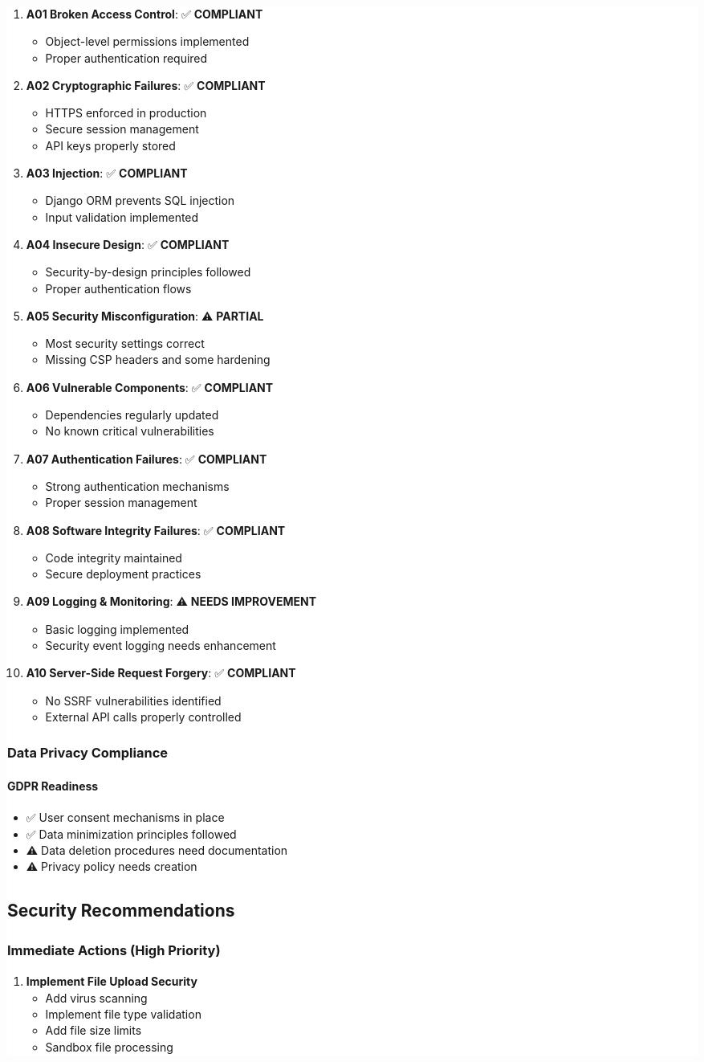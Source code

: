 1. **A01 Broken Access Control**: ✅ **COMPLIANT**
   - Object-level permissions implemented
   - Proper authentication required

2. **A02 Cryptographic Failures**: ✅ **COMPLIANT**
   - HTTPS enforced in production
   - Secure session management
   - API keys properly stored

3. **A03 Injection**: ✅ **COMPLIANT**
   - Django ORM prevents SQL injection
   - Input validation implemented

4. **A04 Insecure Design**: ✅ **COMPLIANT**
   - Security-by-design principles followed
   - Proper authentication flows

5. **A05 Security Misconfiguration**: ⚠️ **PARTIAL**
   - Most security settings correct
   - Missing CSP headers and some hardening

6. **A06 Vulnerable Components**: ✅ **COMPLIANT**
   - Dependencies regularly updated
   - No known critical vulnerabilities

7. **A07 Authentication Failures**: ✅ **COMPLIANT**
   - Strong authentication mechanisms
   - Proper session management

8. **A08 Software Integrity Failures**: ✅ **COMPLIANT**
   - Code integrity maintained
   - Secure deployment practices

9. **A09 Logging & Monitoring**: ⚠️ **NEEDS IMPROVEMENT**
   - Basic logging implemented
   - Security event logging needs enhancement

10. **A10 Server-Side Request Forgery**: ✅ **COMPLIANT**
    - No SSRF vulnerabilities identified
    - External API calls properly controlled

### Data Privacy Compliance

#### GDPR Readiness
- ✅ User consent mechanisms in place
- ✅ Data minimization principles followed
- ⚠️ Data deletion procedures need documentation
- ⚠️ Privacy policy needs creation

## Security Recommendations

### Immediate Actions (High Priority)

1. **Implement File Upload Security**
   - Add virus scanning
   - Implement file type validation
   - Add file size limits
   - Sandbox file processing
